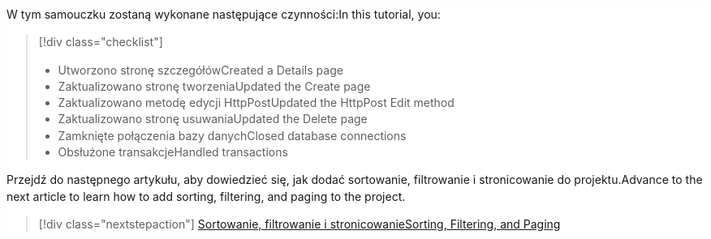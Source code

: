 <span data-ttu-id="73e6e-294">W tym samouczku zostaną wykonane następujące czynności:</span><span class="sxs-lookup"><span data-stu-id="73e6e-294">In this tutorial, you:</span></span>

> [!div class="checklist"]
> * <span data-ttu-id="73e6e-295">Utworzono stronę szczegółów</span><span class="sxs-lookup"><span data-stu-id="73e6e-295">Created a Details page</span></span>
> * <span data-ttu-id="73e6e-296">Zaktualizowano stronę tworzenia</span><span class="sxs-lookup"><span data-stu-id="73e6e-296">Updated the Create page</span></span>
> * <span data-ttu-id="73e6e-297">Zaktualizowano metodę edycji HttpPost</span><span class="sxs-lookup"><span data-stu-id="73e6e-297">Updated the HttpPost Edit method</span></span>
> * <span data-ttu-id="73e6e-298">Zaktualizowano stronę usuwania</span><span class="sxs-lookup"><span data-stu-id="73e6e-298">Updated the Delete page</span></span>
> * <span data-ttu-id="73e6e-299">Zamknięte połączenia bazy danych</span><span class="sxs-lookup"><span data-stu-id="73e6e-299">Closed database connections</span></span>
> * <span data-ttu-id="73e6e-300">Obsłużone transakcje</span><span class="sxs-lookup"><span data-stu-id="73e6e-300">Handled transactions</span></span>

<span data-ttu-id="73e6e-301">Przejdź do następnego artykułu, aby dowiedzieć się, jak dodać sortowanie, filtrowanie i stronicowanie do projektu.</span><span class="sxs-lookup"><span data-stu-id="73e6e-301">Advance to the next article to learn how to add sorting, filtering, and paging to the project.</span></span>
> [!div class="nextstepaction"]
> [<span data-ttu-id="73e6e-302">Sortowanie, filtrowanie i stronicowanie</span><span class="sxs-lookup"><span data-stu-id="73e6e-302">Sorting, Filtering, and Paging</span></span>](sorting-filtering-and-paging-with-the-entity-framework-in-an-asp-net-mvc-application.md)
